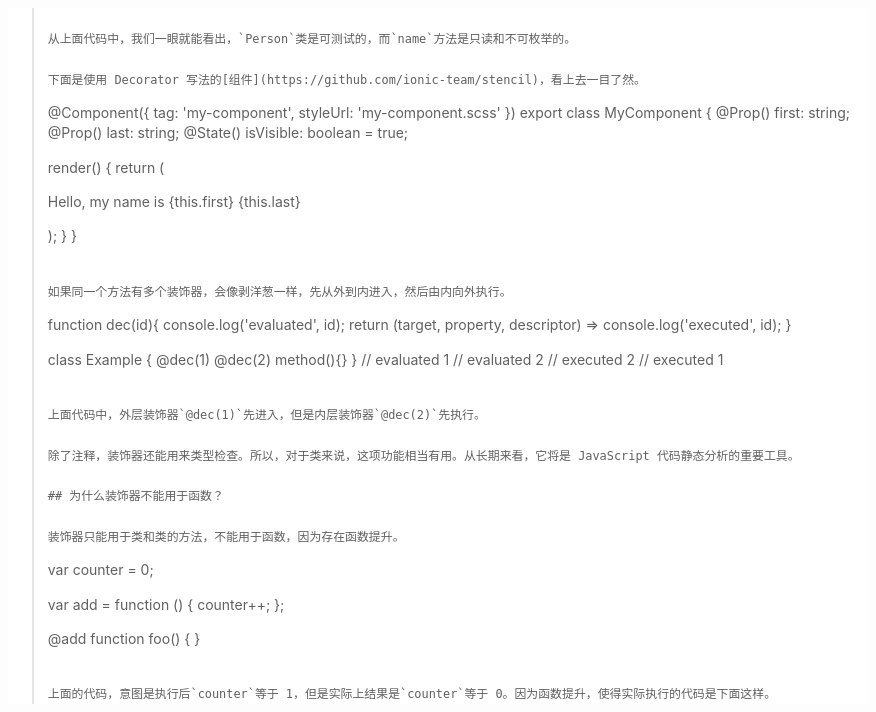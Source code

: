   > ```
  >
  > 从上面代码中，我们一眼就能看出，`Person`类是可测试的，而`name`方法是只读和不可枚举的。
  >
  > 下面是使用 Decorator 写法的[组件](https://github.com/ionic-team/stencil)，看上去一目了然。
  >
  > ```
  > @Component({
  >   tag: 'my-component',
  >   styleUrl: 'my-component.scss'
  > })
  > export class MyComponent {
  >   @Prop() first: string;
  >   @Prop() last: string;
  >   @State() isVisible: boolean = true;
  > 
  >   render() {
  >     return (
  >       <p>Hello, my name is {this.first} {this.last}</p>
  >     );
  >   }
  > }
  > ```
  >
  > 如果同一个方法有多个装饰器，会像剥洋葱一样，先从外到内进入，然后由内向外执行。
  >
  > ```
  > function dec(id){
  >   console.log('evaluated', id);
  >   return (target, property, descriptor) => console.log('executed', id);
  > }
  > 
  > class Example {
  >     @dec(1)
  >     @dec(2)
  >     method(){}
  > }
  > // evaluated 1
  > // evaluated 2
  > // executed 2
  > // executed 1
  > ```
  >
  > 上面代码中，外层装饰器`@dec(1)`先进入，但是内层装饰器`@dec(2)`先执行。
  >
  > 除了注释，装饰器还能用来类型检查。所以，对于类来说，这项功能相当有用。从长期来看，它将是 JavaScript 代码静态分析的重要工具。
  >
  > ## 为什么装饰器不能用于函数？
  >
  > 装饰器只能用于类和类的方法，不能用于函数，因为存在函数提升。
  >
  > ```
  > var counter = 0;
  > 
  > var add = function () {
  >   counter++;
  > };
  > 
  > @add
  > function foo() {
  > }
  > ```
  >
  > 上面的代码，意图是执行后`counter`等于 1，但是实际上结果是`counter`等于 0。因为函数提升，使得实际执行的代码是下面这样。